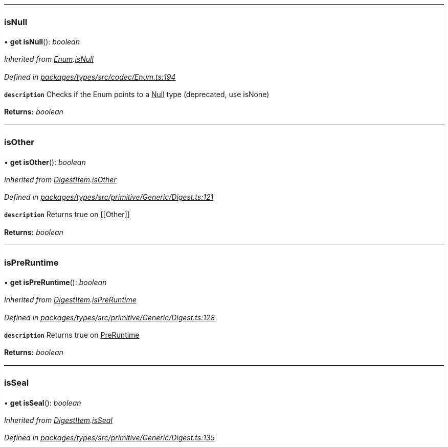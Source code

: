 ___

###  isNull

• **get isNull**(): *boolean*

*Inherited from [Enum](../classes/_codec_enum_.enum.md).[isNull](../classes/_codec_enum_.enum.md#isnull)*

*Defined in [packages/types/src/codec/Enum.ts:194](https://github.com/polkadot-js/api/blob/01f3666cc/packages/types/src/codec/Enum.ts#L194)*

**`description`** Checks if the Enum points to a [Null](../classes/_primitive_null_.null.md) type (deprecated, use isNone)

**Returns:** *boolean*

___

###  isOther

• **get isOther**(): *boolean*

*Inherited from [DigestItem](../classes/_primitive_generic_digest_.digestitem.md).[isOther](../classes/_primitive_generic_digest_.digestitem.md#isother)*

*Defined in [packages/types/src/primitive/Generic/Digest.ts:121](https://github.com/polkadot-js/api/blob/01f3666cc/packages/types/src/primitive/Generic/Digest.ts#L121)*

**`description`** Returns true on [[Other]]

**Returns:** *boolean*

___

###  isPreRuntime

• **get isPreRuntime**(): *boolean*

*Inherited from [DigestItem](../classes/_primitive_generic_digest_.digestitem.md).[isPreRuntime](../classes/_primitive_generic_digest_.digestitem.md#ispreruntime)*

*Defined in [packages/types/src/primitive/Generic/Digest.ts:128](https://github.com/polkadot-js/api/blob/01f3666cc/packages/types/src/primitive/Generic/Digest.ts#L128)*

**`description`** Returns true on [PreRuntime](_interfaces_runtime_types_.preruntime.md)

**Returns:** *boolean*

___

###  isSeal

• **get isSeal**(): *boolean*

*Inherited from [DigestItem](../classes/_primitive_generic_digest_.digestitem.md).[isSeal](../classes/_primitive_generic_digest_.digestitem.md#isseal)*

*Defined in [packages/types/src/primitive/Generic/Digest.ts:135](https://github.com/polkadot-js/api/blob/01f3666cc/packages/types/src/primitive/Generic/Digest.ts#L135)*
